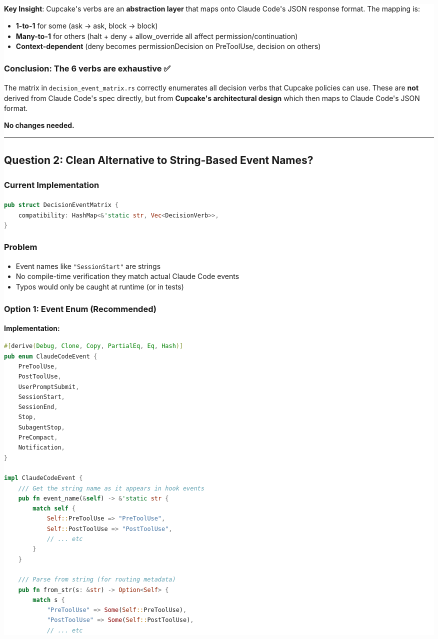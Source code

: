 **Key Insight**: Cupcake's verbs are an **abstraction layer** that maps onto Claude Code's JSON response format. The mapping is:
- **1-to-1** for some (ask → ask, block → block)
- **Many-to-1** for others (halt + deny + allow_override all affect permission/continuation)
- **Context-dependent** (deny becomes permissionDecision on PreToolUse, decision on others)

### Conclusion: The 6 verbs are exhaustive ✅

The matrix in `decision_event_matrix.rs` correctly enumerates all decision verbs that Cupcake policies can use. These are **not** derived from Claude Code's spec directly, but from **Cupcake's architectural design** which then maps to Claude Code's JSON format.

**No changes needed.**

---

## Question 2: Clean Alternative to String-Based Event Names?

### Current Implementation
```rust
pub struct DecisionEventMatrix {
    compatibility: HashMap<&'static str, Vec<DecisionVerb>>,
}
```

### Problem
- Event names like `"SessionStart"` are strings
- No compile-time verification they match actual Claude Code events
- Typos would only be caught at runtime (or in tests)

### Option 1: Event Enum (Recommended)

**Implementation:**
```rust
#[derive(Debug, Clone, Copy, PartialEq, Eq, Hash)]
pub enum ClaudeCodeEvent {
    PreToolUse,
    PostToolUse,
    UserPromptSubmit,
    SessionStart,
    SessionEnd,
    Stop,
    SubagentStop,
    PreCompact,
    Notification,
}

impl ClaudeCodeEvent {
    /// Get the string name as it appears in hook events
    pub fn event_name(&self) -> &'static str {
        match self {
            Self::PreToolUse => "PreToolUse",
            Self::PostToolUse => "PostToolUse",
            // ... etc
        }
    }

    /// Parse from string (for routing metadata)
    pub fn from_str(s: &str) -> Option<Self> {
        match s {
            "PreToolUse" => Some(Self::PreToolUse),
            "PostToolUse" => Some(Self::PostToolUse),
            // ... etc
```